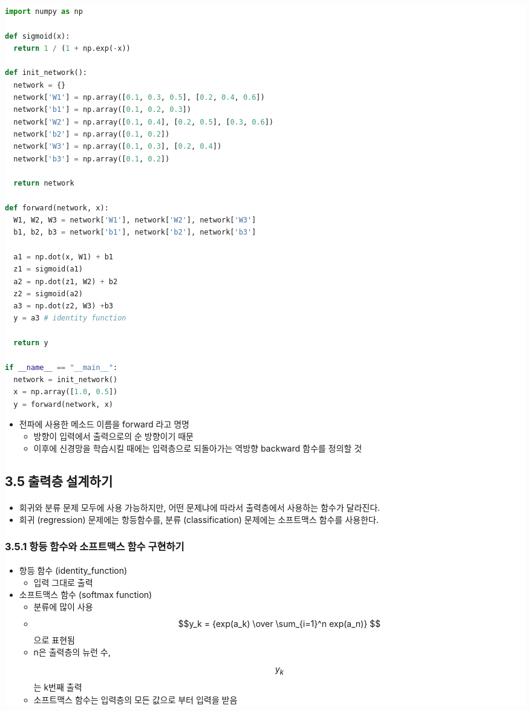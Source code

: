 ```python
import numpy as np

def sigmoid(x):
  return 1 / (1 + np.exp(-x))

def init_network():
  network = {}
  network['W1'] = np.array([0.1, 0.3, 0.5], [0.2, 0.4, 0.6])
  network['b1'] = np.array([0.1, 0.2, 0.3])
  network['W2'] = np.array([0.1, 0.4], [0.2, 0.5], [0.3, 0.6])
  network['b2'] = np.array([0.1, 0.2])
  network['W3'] = np.array([0.1, 0.3], [0.2, 0.4])
  network['b3'] = np.array([0.1, 0.2])
  
  return network

def forward(network, x):
  W1, W2, W3 = network['W1'], network['W2'], network['W3']
  b1, b2, b3 = network['b1'], network['b2'], network['b3']
  
  a1 = np.dot(x, W1) + b1
  z1 = sigmoid(a1)
  a2 = np.dot(z1, W2) + b2
  z2 = sigmoid(a2)
  a3 = np.dot(z2, W3) +b3
  y = a3 # identity function
  
  return y

if __name__ == "__main__":
  network = init_network()
  x = np.array([1.0, 0.5])
  y = forward(network, x)
```

- 전파에 사용한 메소드 이름을 forward 라고 명명
  - 방향이 입력에서 출력으로의 순 방향이기 때문
  - 이후에 신경망을 학습시킬 때에는 입력층으로 되돌아가는 역방향 backward 함수를 정의할 것

## 3.5 출력층 설계하기

- 회귀와 분류 문제 모두에 사용 가능하지만, 어떤 문제냐에 따라서 출력층에서 사용하는 함수가 달라진다.
- 회귀 (regression) 문제에는 항등함수를, 분류 (classification) 문제에는 소프트맥스 함수를 사용한다.

### 3.5.1 항등 함수와 소프트맥스 함수 구현하기

- 항등 함수 (identity_function)
  - 입력 그대로 출력
- 소프트맥스 함수 (softmax function)
  - 분류에 많이 사용
  - $$y_k = {exp(a_k) \over \sum_{i=1}^n exp(a_n)} $$ 으로 표현됨
  - n은 출력층의 뉴런 수, $$y_k$$ 는 k번째 출력
  - 소프트맥스 함수는 입력층의 모든 값으로 부터 입력을 받음
